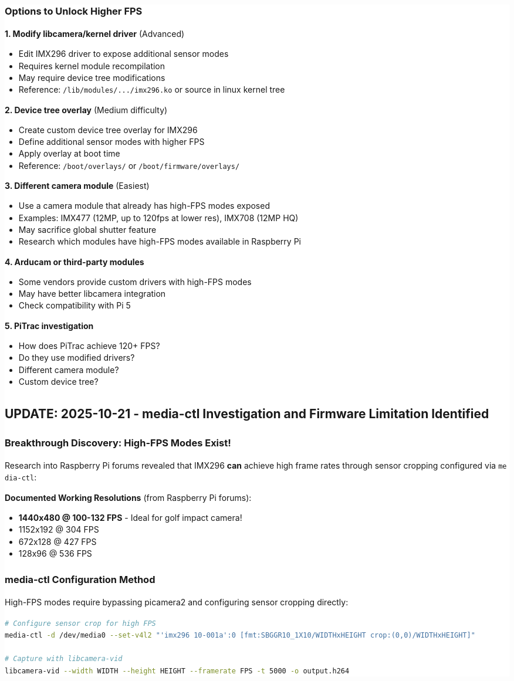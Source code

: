 ### Options to Unlock Higher FPS

**1. Modify libcamera/kernel driver** (Advanced)
- Edit IMX296 driver to expose additional sensor modes
- Requires kernel module recompilation
- May require device tree modifications
- Reference: `/lib/modules/.../imx296.ko` or source in linux kernel tree

**2. Device tree overlay** (Medium difficulty)
- Create custom device tree overlay for IMX296
- Define additional sensor modes with higher FPS
- Apply overlay at boot time
- Reference: `/boot/overlays/` or `/boot/firmware/overlays/`

**3. Different camera module** (Easiest)
- Use a camera module that already has high-FPS modes exposed
- Examples: IMX477 (12MP, up to 120fps at lower res), IMX708 (12MP HQ)
- May sacrifice global shutter feature
- Research which modules have high-FPS modes available in Raspberry Pi

**4. Arducam or third-party modules**
- Some vendors provide custom drivers with high-FPS modes
- May have better libcamera integration
- Check compatibility with Pi 5

**5. PiTrac investigation**
- How does PiTrac achieve 120+ FPS?
- Do they use modified drivers?
- Different camera module?
- Custom device tree?

## UPDATE: 2025-10-21 - media-ctl Investigation and Firmware Limitation Identified

### Breakthrough Discovery: High-FPS Modes Exist!

Research into Raspberry Pi forums revealed that IMX296 **can** achieve high frame rates through sensor cropping configured via `media-ctl`:

**Documented Working Resolutions** (from Raspberry Pi forums):
- **1440x480 @ 100-132 FPS** - Ideal for golf impact camera!
- 1152x192 @ 304 FPS
- 672x128 @ 427 FPS
- 128x96 @ 536 FPS

### media-ctl Configuration Method

High-FPS modes require bypassing picamera2 and configuring sensor cropping directly:

```bash
# Configure sensor crop for high FPS
media-ctl -d /dev/media0 --set-v4l2 "'imx296 10-001a':0 [fmt:SBGGR10_1X10/WIDTHxHEIGHT crop:(0,0)/WIDTHxHEIGHT]"

# Capture with libcamera-vid
libcamera-vid --width WIDTH --height HEIGHT --framerate FPS -t 5000 -o output.h264
```

